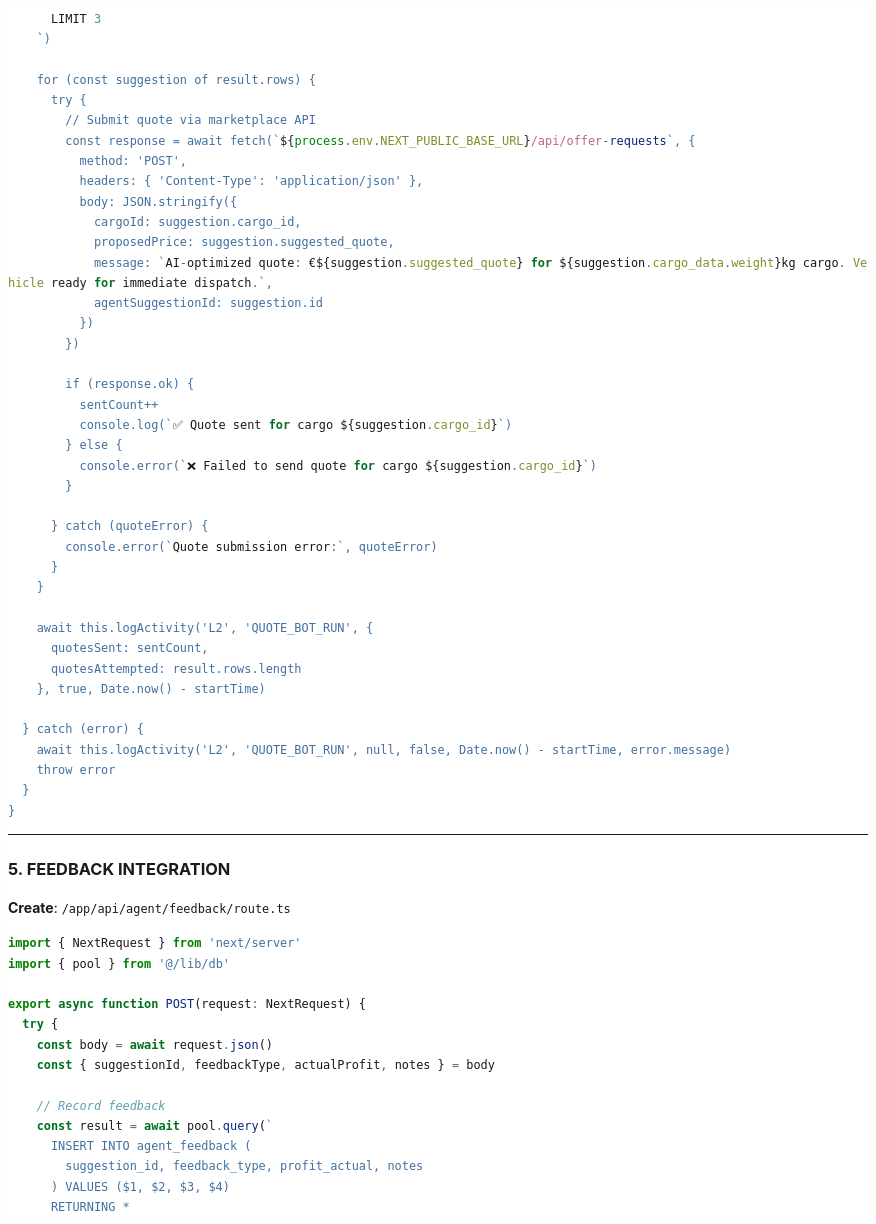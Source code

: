 ```typescript
      LIMIT 3
    `)
    
    for (const suggestion of result.rows) {
      try {
        // Submit quote via marketplace API
        const response = await fetch(`${process.env.NEXT_PUBLIC_BASE_URL}/api/offer-requests`, {
          method: 'POST',
          headers: { 'Content-Type': 'application/json' },
          body: JSON.stringify({
            cargoId: suggestion.cargo_id,
            proposedPrice: suggestion.suggested_quote,
            message: `AI-optimized quote: €${suggestion.suggested_quote} for ${suggestion.cargo_data.weight}kg cargo. Vehicle ready for immediate dispatch.`,
            agentSuggestionId: suggestion.id
          })
        })
        
        if (response.ok) {
          sentCount++
          console.log(`✅ Quote sent for cargo ${suggestion.cargo_id}`)
        } else {
          console.error(`❌ Failed to send quote for cargo ${suggestion.cargo_id}`)
        }
        
      } catch (quoteError) {
        console.error(`Quote submission error:`, quoteError)
      }
    }
    
    await this.logActivity('L2', 'QUOTE_BOT_RUN', {
      quotesSent: sentCount,
      quotesAttempted: result.rows.length
    }, true, Date.now() - startTime)
    
  } catch (error) {
    await this.logActivity('L2', 'QUOTE_BOT_RUN', null, false, Date.now() - startTime, error.message)
    throw error
  }
}
```

---

### 5. FEEDBACK INTEGRATION

**Create**: `/app/api/agent/feedback/route.ts`

```typescript
import { NextRequest } from 'next/server'
import { pool } from '@/lib/db'

export async function POST(request: NextRequest) {
  try {
    const body = await request.json()
    const { suggestionId, feedbackType, actualProfit, notes } = body
    
    // Record feedback
    const result = await pool.query(`
      INSERT INTO agent_feedback (
        suggestion_id, feedback_type, profit_actual, notes
      ) VALUES ($1, $2, $3, $4)
      RETURNING *
```